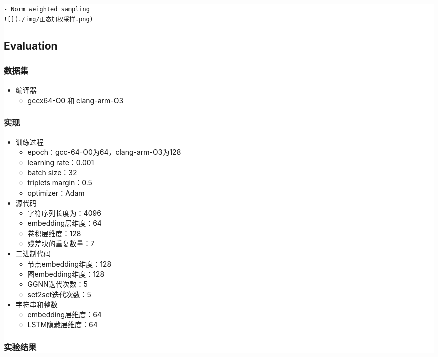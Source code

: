     - Norm weighted sampling
    ![](./img/正态加权采样.png)



## Evaluation

### 数据集

- 编译器
    - gccx64-O0 和 clang-arm-O3
### 实现

- 训练过程
    - epoch：gcc-64-O0为64，clang-arm-O3为128
    - learning rate：0.001
    - batch size：32
    - triplets margin：0.5
    - optimizer：Adam
- 源代码
    - 字符序列长度为：4096
    - embedding层维度：64
    - 卷积层维度：128
    - 残差块的重复数量：7
- 二进制代码
    - 节点embedding维度：128
    - 图embedding维度：128
    - GGNN迭代次数：5
    - set2set迭代次数：5
- 字符串和整数
    - embedding层维度：64
    - LSTM隐藏层维度：64

### 实验结果
